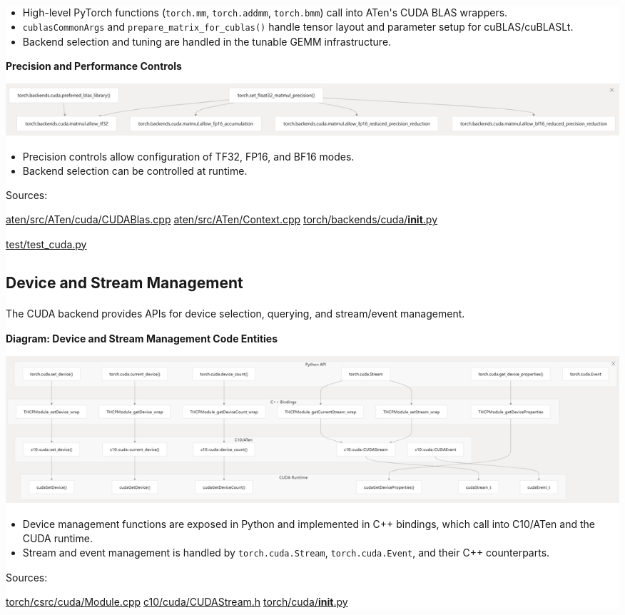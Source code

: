 - High-level PyTorch functions (`torch.mm`, `torch.addmm`, `torch.bmm`) call into ATen's CUDA BLAS wrappers.
- `cublasCommonArgs` and `prepare_matrix_for_cublas()` handle tensor layout and parameter setup for cuBLAS/cuBLASLt.
- Backend selection and tuning are handled in the tunable GEMM infrastructure.

**Precision and Performance Controls**

![](assets/CUDA%20Backend.assets/Precision%20and%20Performance%20Controls.png)

- Precision controls allow configuration of TF32, FP16, and BF16 modes.
- Backend selection can be controlled at runtime.

Sources:[](https://github.com/pytorch/pytorch/blob/3f1636eb/aten/src/ATen/cuda/CUDABlas.cpp)

[aten/src/ATen/cuda/CUDABlas.cpp](https://github.com/pytorch/pytorch/blob/3f1636eb/aten/src/ATen/cuda/CUDABlas.cpp) [](https://github.com/pytorch/pytorch/blob/3f1636eb/aten/src/ATen/Context.cpp)[aten/src/ATen/Context.cpp](https://github.com/pytorch/pytorch/blob/3f1636eb/aten/src/ATen/Context.cpp) [](https://github.com/pytorch/pytorch/blob/3f1636eb/torch/backends/cuda/__init__.py)[torch/backends/cuda/__init__.py](https://github.com/pytorch/pytorch/blob/3f1636eb/torch/backends/cuda/__init__.py)[](https://github.com/pytorch/pytorch/blob/3f1636eb/test/test_cuda.py)

[test/test_cuda.py](https://github.com/pytorch/pytorch/blob/3f1636eb/test/test_cuda.py)

## Device and Stream Management

The CUDA backend provides APIs for device selection, querying, and stream/event management.

**Diagram: Device and Stream Management Code Entities**

![](assets/CUDA%20Backend.assets/Device%20and%20Stream%20Management%20Code%20Entities.png)

- Device management functions are exposed in Python and implemented in C++ bindings, which call into C10/ATen and the CUDA runtime.
- Stream and event management is handled by `torch.cuda.Stream`, `torch.cuda.Event`, and their C++ counterparts.

Sources:[](https://github.com/pytorch/pytorch/blob/3f1636eb/torch/csrc/cuda/Module.cpp)

[torch/csrc/cuda/Module.cpp](https://github.com/pytorch/pytorch/blob/3f1636eb/torch/csrc/cuda/Module.cpp) [](https://github.com/pytorch/pytorch/blob/3f1636eb/c10/cuda/CUDAStream.h)[c10/cuda/CUDAStream.h](https://github.com/pytorch/pytorch/blob/3f1636eb/c10/cuda/CUDAStream.h) [](https://github.com/pytorch/pytorch/blob/3f1636eb/torch/cuda/__init__.py)[torch/cuda/__init__.py](https://github.com/pytorch/pytorch/blob/3f1636eb/torch/cuda/__init__.py)[](https://github.com/pytorch/pytorch/blob/3f1636eb/test/test_cuda.py)
